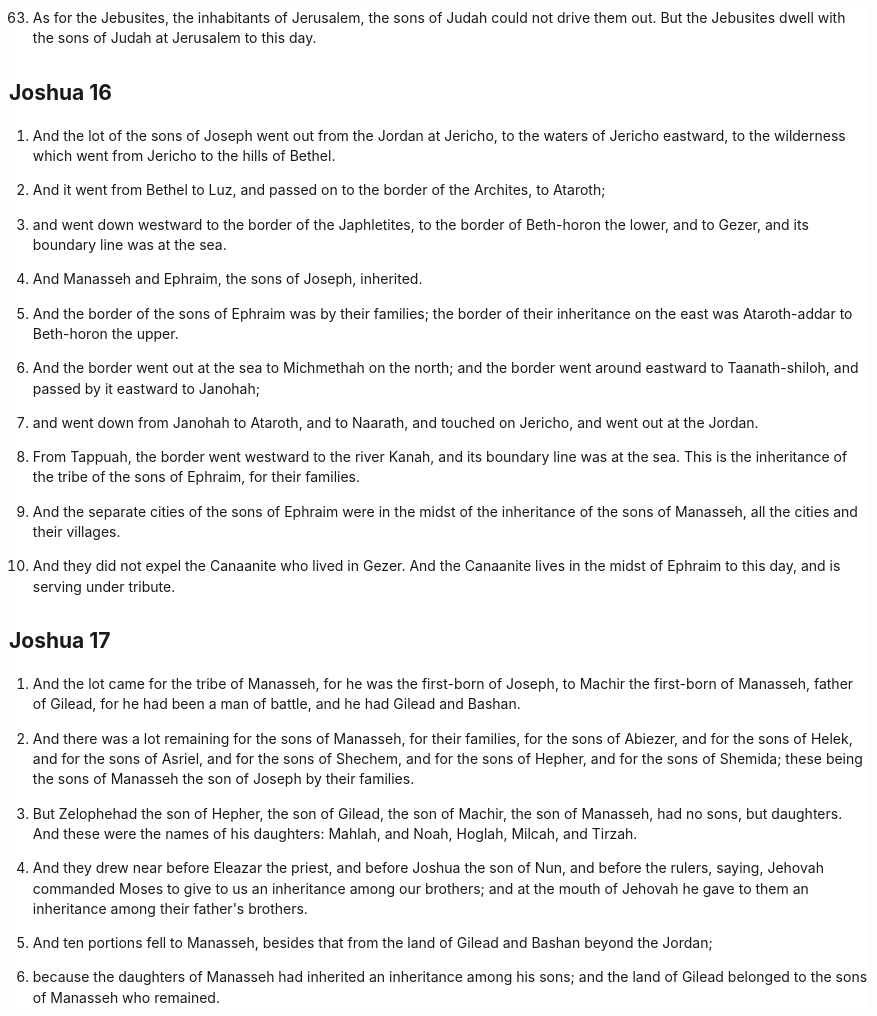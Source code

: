 63. As for the Jebusites, the inhabitants of Jerusalem, the sons of Judah could not drive them out. But the Jebusites dwell with the sons of Judah at Jerusalem to this day.  

## Joshua 16

1. And the lot of the sons of Joseph went out from the Jordan at Jericho, to the waters of Jericho eastward, to the wilderness which went from Jericho to the hills of Bethel.

2. And it went from Bethel to Luz, and passed on to the border of the Archites, to Ataroth;

3. and went down westward to the border of the Japhletites, to the border of Beth-horon the lower, and to Gezer, and its boundary line was at the sea.

4. And Manasseh and Ephraim, the sons of Joseph, inherited.   

5. And the border of the sons of Ephraim was by their families; the border of their inheritance on the east was Ataroth-addar to Beth-horon the upper.

6. And the border went out at the sea to Michmethah on the north; and the border went around eastward to Taanath-shiloh, and passed by it eastward to Janohah;

7. and went down from Janohah to Ataroth, and to Naarath, and touched on Jericho, and went out at the Jordan.

8. From Tappuah, the border went westward to the river Kanah, and its boundary line was at the sea. This is the inheritance of the tribe of the sons of Ephraim, for their families.

9. And the separate cities of the sons of Ephraim were in the midst of the inheritance of the sons of Manasseh, all the cities and their villages.

10. And they did not expel the Canaanite who lived in Gezer. And the Canaanite lives in the midst of Ephraim to this day, and is serving under tribute.  

## Joshua 17

1. And the lot came for the tribe of Manasseh, for he was the first-born of Joseph, to Machir the first-born of Manasseh, father of Gilead, for he had been a man of battle, and he had Gilead and Bashan.

2. And there was a lot remaining for the sons of Manasseh, for their families, for the sons of Abiezer, and for the sons of Helek, and for the sons of Asriel, and for the sons of Shechem, and for the sons of Hepher, and for the sons of Shemida; these being the sons of Manasseh the son of Joseph by their families.

3. But Zelophehad the son of Hepher, the son of Gilead, the son of Machir, the son of Manasseh, had no sons, but daughters. And these were the names of his daughters: Mahlah, and Noah, Hoglah, Milcah, and Tirzah.

4. And they drew near before Eleazar the priest, and before Joshua the son of Nun, and before the rulers, saying, Jehovah commanded Moses to give to us an inheritance among our brothers; and at the mouth of Jehovah he gave to them an inheritance among their father's brothers.

5. And ten portions fell to Manasseh, besides that from the land of Gilead and Bashan beyond the Jordan;

6. because the daughters of Manasseh had inherited an inheritance among his sons; and the land of Gilead belonged to the sons of Manasseh who remained.   
